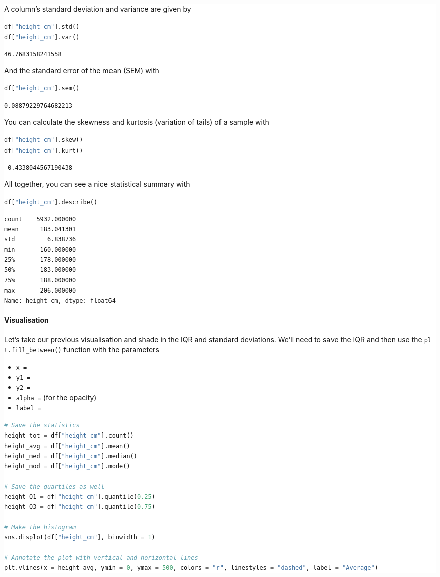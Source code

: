 A column’s standard deviation and variance are given by

``` python
df["height_cm"].std()
df["height_cm"].var()
```

    46.7683158241558

And the standard error of the mean (SEM) with

``` python
df["height_cm"].sem()
```

    0.08879229764682213

You can calculate the skewness and kurtosis (variation of tails) of a
sample with

``` python
df["height_cm"].skew()
df["height_cm"].kurt()
```

    -0.4338044567190438

All together, you can see a nice statistical summary with

``` python
df["height_cm"].describe()
```

    count    5932.000000
    mean      183.041301
    std         6.838736
    min       160.000000
    25%       178.000000
    50%       183.000000
    75%       188.000000
    max       206.000000
    Name: height_cm, dtype: float64

#### Visualisation

Let’s take our previous visualisation and shade in the IQR and standard
deviations. We’ll need to save the IQR and then use the
`plt.fill_between()` function with the parameters

- `x =`
- `y1 =`
- `y2 =`
- `alpha =` (for the opacity)
- `label =`

``` python
# Save the statistics
height_tot = df["height_cm"].count()
height_avg = df["height_cm"].mean()
height_med = df["height_cm"].median()
height_mod = df["height_cm"].mode()

# Save the quartiles as well
height_Q1 = df["height_cm"].quantile(0.25)
height_Q3 = df["height_cm"].quantile(0.75)

# Make the histogram
sns.displot(df["height_cm"], binwidth = 1)

# Annotate the plot with vertical and horizontal lines
plt.vlines(x = height_avg, ymin = 0, ymax = 500, colors = "r", linestyles = "dashed", label = "Average")
```